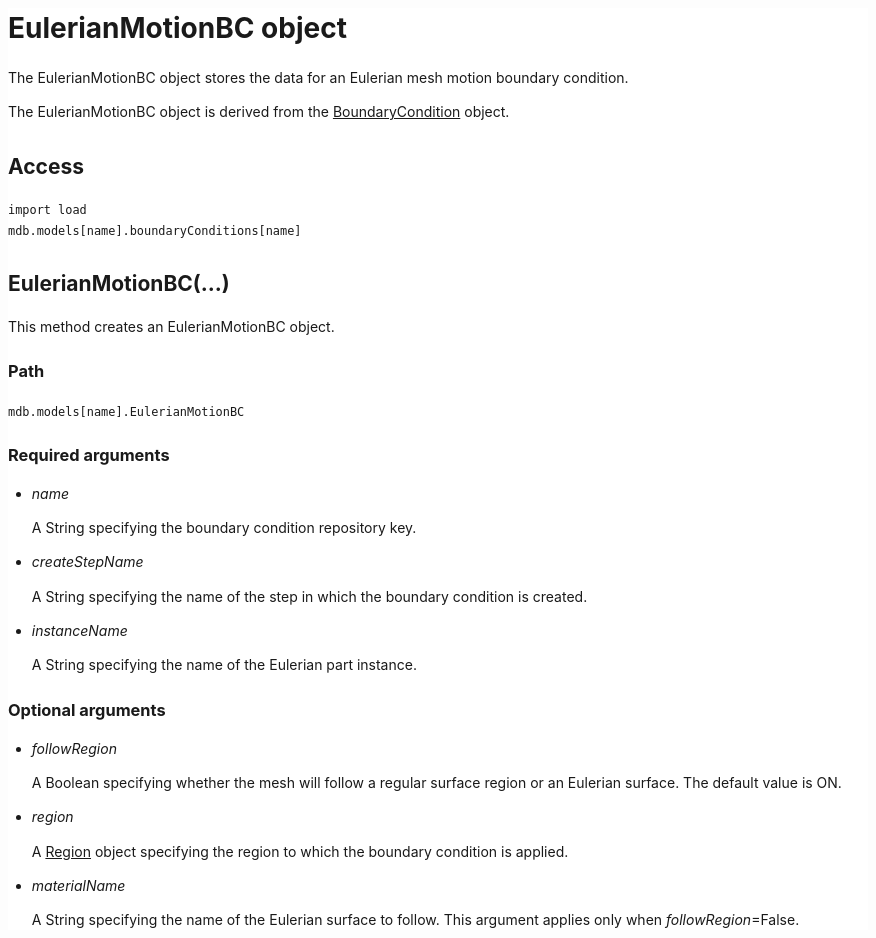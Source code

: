 # EulerianMotionBC object

The EulerianMotionBC object stores the data for an Eulerian mesh motion boundary condition.

The EulerianMotionBC object is derived from the [BoundaryCondition](https://help.3ds.com/2022/english/DSSIMULIA_Established/SIMACAEKERRefMap/simaker-c-boundaryconditionpyc.htm?ContextScope=all) object.

## Access

```
import load
mdb.models[name].boundaryConditions[name]
```

## EulerianMotionBC(...)



This method creates an EulerianMotionBC object.



### Path

```
mdb.models[name].EulerianMotionBC
```

### Required arguments

- *name*

  A String specifying the boundary condition repository key.

- *createStepName*

  A String specifying the name of the step in which the boundary condition is created.

- *instanceName*

  A String specifying the name of the Eulerian part instance.

### Optional arguments

- *followRegion*

  A Boolean specifying whether the mesh will follow a regular surface region or an Eulerian surface. The default value is ON.

- *region*

  A [Region](https://help.3ds.com/2022/english/DSSIMULIA_Established/SIMACAEKERRefMap/simaker-c-regionpyc.htm?ContextScope=all) object specifying the region to which the boundary condition is applied.

- *materialName*

  A String specifying the name of the Eulerian surface to follow. This argument applies only when *followRegion*=False.
